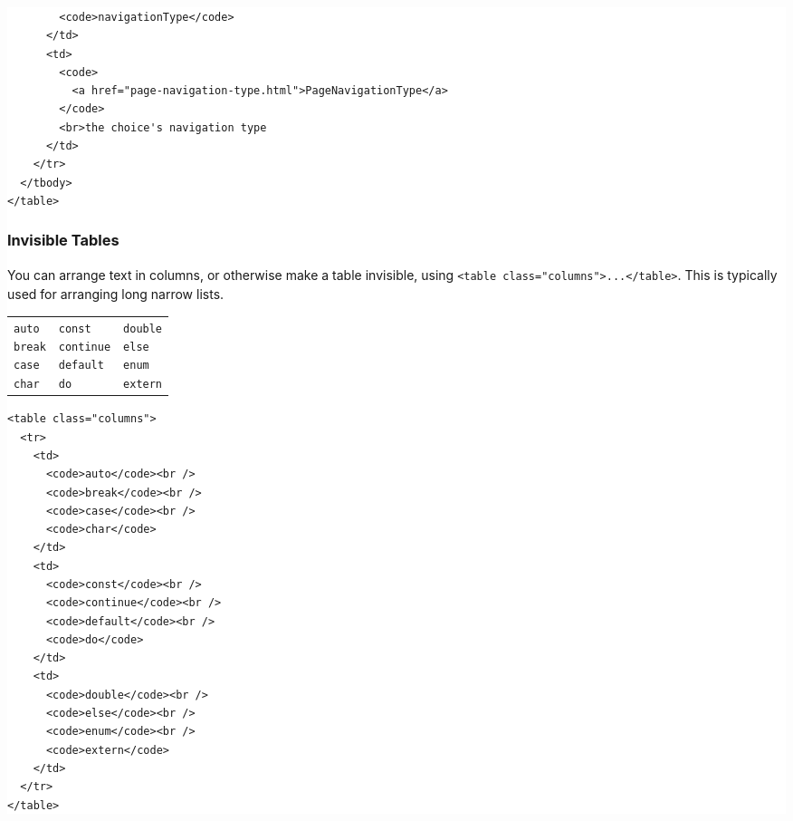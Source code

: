             <code>navigationType</code>
          </td>
          <td>
            <code>
              <a href="page-navigation-type.html">PageNavigationType</a>
            </code>
            <br>the choice's navigation type
          </td>
        </tr>
      </tbody>
    </table>



### Invisible Tables

You can arrange text in columns, or otherwise make a table invisible, using
`<table class="columns">...</table>`. This is typically used for arranging
long narrow lists.

<table class="columns">
  <tr>
    <td>
      <code>auto</code><br />
      <code>break</code><br />
      <code>case</code><br />
      <code>char</code>
    </td>
    <td>
      <code>const</code><br />
      <code>continue</code><br />
      <code>default</code><br />
      <code>do</code>
    </td>
    <td>
      <code>double</code><br />
      <code>else</code><br />
      <code>enum</code><br />
      <code>extern</code>
    </td>
  </tr>
</table>

    <table class="columns">
      <tr>
        <td>
          <code>auto</code><br />
          <code>break</code><br />
          <code>case</code><br />
          <code>char</code>
        </td>
        <td>
          <code>const</code><br />
          <code>continue</code><br />
          <code>default</code><br />
          <code>do</code>
        </td>
        <td>
          <code>double</code><br />
          <code>else</code><br />
          <code>enum</code><br />
          <code>extern</code>
        </td>
      </tr>
    </table>
